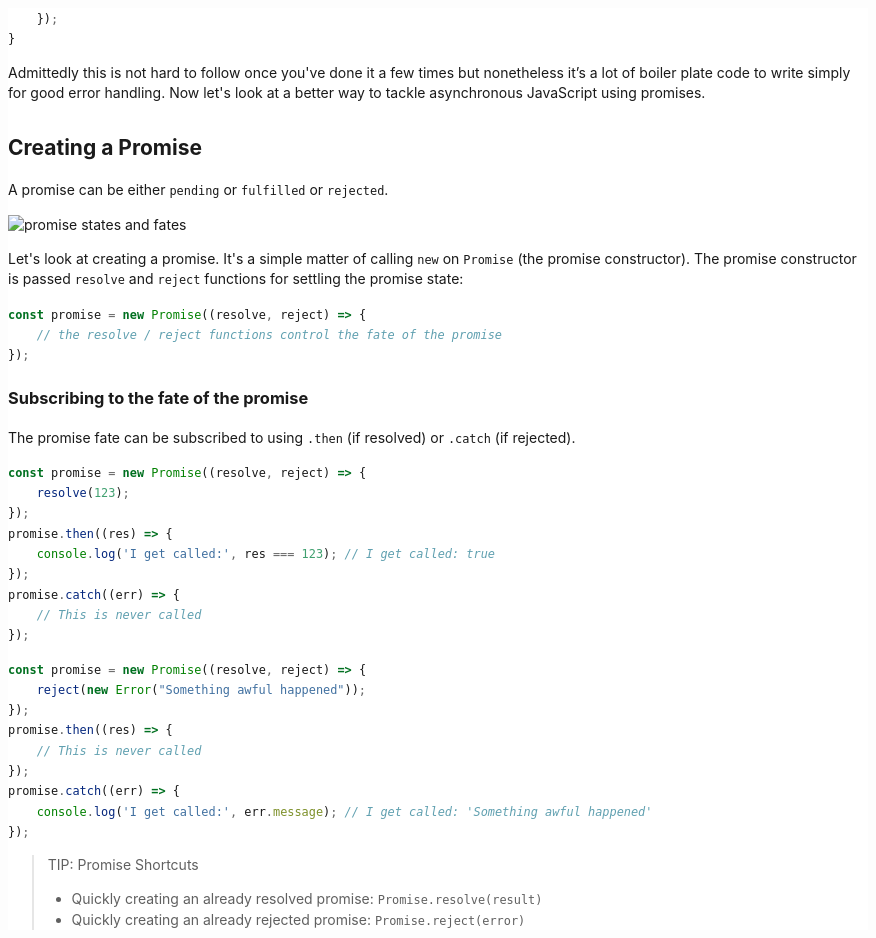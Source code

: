 ```typescript
    });
}
```

Admittedly this is not hard to follow once you've done it a few times but nonetheless it’s a lot of boiler plate code to write simply for good error handling. Now let's look at a better way to tackle asynchronous JavaScript using promises.

## Creating a Promise

A promise can be either `pending` or `fulfilled` or `rejected`.

![promise states and fates](https://raw.githubusercontent.com/basarat/typescript-book/master/images/promise%20states%20and%20fates.png)

Let's look at creating a promise. It's a simple matter of calling `new` on `Promise` \(the promise constructor\). The promise constructor is passed `resolve` and `reject` functions for settling the promise state:

```typescript
const promise = new Promise((resolve, reject) => {
    // the resolve / reject functions control the fate of the promise
});
```

### Subscribing to the fate of the promise

The promise fate can be subscribed to using `.then` \(if resolved\) or `.catch` \(if rejected\).

```typescript
const promise = new Promise((resolve, reject) => {
    resolve(123);
});
promise.then((res) => {
    console.log('I get called:', res === 123); // I get called: true
});
promise.catch((err) => {
    // This is never called
});
```

```typescript
const promise = new Promise((resolve, reject) => {
    reject(new Error("Something awful happened"));
});
promise.then((res) => {
    // This is never called
});
promise.catch((err) => {
    console.log('I get called:', err.message); // I get called: 'Something awful happened'
});
```

> TIP: Promise Shortcuts
>
> * Quickly creating an already resolved promise: `Promise.resolve(result)`
> * Quickly creating an already rejected promise: `Promise.reject(error)`

